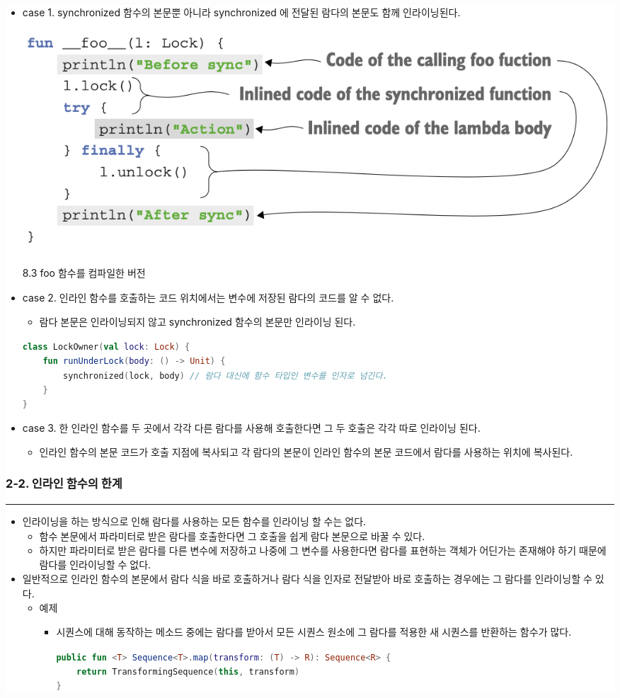 
- case 1. synchronized 함수의 본문뿐 아니라 synchronized 에 전달된 람다의 본문도 함께 인라이닝된다.
    
    ![8.3 foo 함수를 컴파일한 버전](./images/Untitled%201.png)
    
    8.3 foo 함수를 컴파일한 버전
    
- case 2. 인라인 함수를 호출하는 코드 위치에서는 변수에 저장된 람다의 코드를 알 수 없다.
    - 람다 본문은 인라이닝되지 않고 synchronized 함수의 본문만 인라이닝 된다.
    
    ```kotlin
    class LockOwner(val lock: Lock) {
        fun runUnderLock(body: () -> Unit) {
            synchronized(lock, body) // 람다 대신에 함수 타입인 변수를 인자로 넘긴다.
        }
    }
    ```
    
- case 3. 한 인라인 함수를 두 곳에서 각각 다른 람다를 사용해 호출한다면 그 두 호출은 각각 따로 인라이닝 된다.
    - 인라인 함수의 본문 코드가 호출 지점에 복사되고 각 람다의 본문이 인라인 함수의 본문 코드에서 람다를 사용하는 위치에 복사된다.

### 2-2. 인라인 함수의 한계

---

- 인라이닝을 하는 방식으로 인해 람다를 사용하는 모든 함수를 인라이닝 할 수는 없다.
    - 함수 본문에서 파라미터로 받은 람다를 호출한다면 그 호출을 쉽게 람다 본문으로 바꿀 수 있다.
    - 하지만 파라미터로 받은 람다를 다른 변수에 저장하고 나중에 그 변수를 사용한다면 람다를 표현하는 객체가 어딘가는 존재해야 하기 때문에 람다를 인라이닝할 수 없다.
- 일반적으로 인라인 함수의 본문에서 람다 식을 바로 호출하거나 람다 식을 인자로 전달받아 바로 호출하는 경우에는 그 람다를 인라이닝할 수 있다.
    - 예제
        - 시퀀스에 대해 동작하는 메소드 중에는 람다를 받아서 모든 시퀀스 원소에 그 람다를 적용한 새 시퀀스를 반환하는 함수가 많다.
            
            ```kotlin
            public fun <T> Sequence<T>.map(transform: (T) -> R): Sequence<R> {
                return TransformingSequence(this, transform)
            }
            ```
            